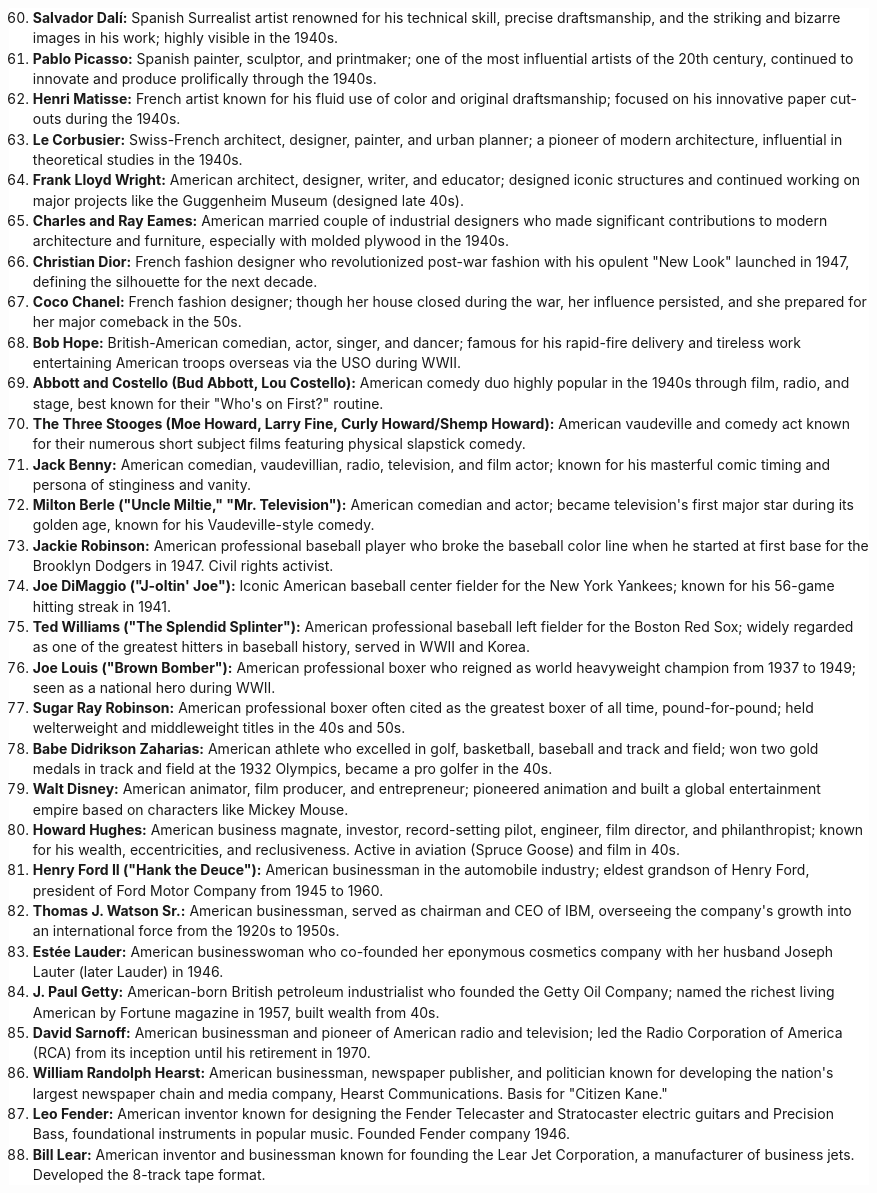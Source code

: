 60. **Salvador Dalí:** Spanish Surrealist artist renowned for his technical skill, precise draftsmanship, and the striking and bizarre images in his work; highly visible in the 1940s.
61. **Pablo Picasso:** Spanish painter, sculptor, and printmaker; one of the most influential artists of the 20th century, continued to innovate and produce prolifically through the 1940s.
62. **Henri Matisse:** French artist known for his fluid use of color and original draftsmanship; focused on his innovative paper cut-outs during the 1940s.
63. **Le Corbusier:** Swiss-French architect, designer, painter, and urban planner; a pioneer of modern architecture, influential in theoretical studies in the 1940s.
64. **Frank Lloyd Wright:** American architect, designer, writer, and educator; designed iconic structures and continued working on major projects like the Guggenheim Museum (designed late 40s).
65. **Charles and Ray Eames:** American married couple of industrial designers who made significant contributions to modern architecture and furniture, especially with molded plywood in the 1940s.
66. **Christian Dior:** French fashion designer who revolutionized post-war fashion with his opulent "New Look" launched in 1947, defining the silhouette for the next decade.
67. **Coco Chanel:** French fashion designer; though her house closed during the war, her influence persisted, and she prepared for her major comeback in the 50s.
68. **Bob Hope:** British-American comedian, actor, singer, and dancer; famous for his rapid-fire delivery and tireless work entertaining American troops overseas via the USO during WWII.
69. **Abbott and Costello (Bud Abbott, Lou Costello):** American comedy duo highly popular in the 1940s through film, radio, and stage, best known for their "Who's on First?" routine.
70. **The Three Stooges (Moe Howard, Larry Fine, Curly Howard/Shemp Howard):** American vaudeville and comedy act known for their numerous short subject films featuring physical slapstick comedy.
71. **Jack Benny:** American comedian, vaudevillian, radio, television, and film actor; known for his masterful comic timing and persona of stinginess and vanity.
72. **Milton Berle ("Uncle Miltie," "Mr. Television"):** American comedian and actor; became television's first major star during its golden age, known for his Vaudeville-style comedy.
73. **Jackie Robinson:** American professional baseball player who broke the baseball color line when he started at first base for the Brooklyn Dodgers in 1947. Civil rights activist.
74. **Joe DiMaggio ("J-oltin' Joe"):** Iconic American baseball center fielder for the New York Yankees; known for his 56-game hitting streak in 1941.
75. **Ted Williams ("The Splendid Splinter"):** American professional baseball left fielder for the Boston Red Sox; widely regarded as one of the greatest hitters in baseball history, served in WWII and Korea.
76. **Joe Louis ("Brown Bomber"):** American professional boxer who reigned as world heavyweight champion from 1937 to 1949; seen as a national hero during WWII.
77. **Sugar Ray Robinson:** American professional boxer often cited as the greatest boxer of all time, pound-for-pound; held welterweight and middleweight titles in the 40s and 50s.
78. **Babe Didrikson Zaharias:** American athlete who excelled in golf, basketball, baseball and track and field; won two gold medals in track and field at the 1932 Olympics, became a pro golfer in the 40s.
79. **Walt Disney:** American animator, film producer, and entrepreneur; pioneered animation and built a global entertainment empire based on characters like Mickey Mouse.
80. **Howard Hughes:** American business magnate, investor, record-setting pilot, engineer, film director, and philanthropist; known for his wealth, eccentricities, and reclusiveness. Active in aviation (Spruce Goose) and film in 40s.
81. **Henry Ford II ("Hank the Deuce"):** American businessman in the automobile industry; eldest grandson of Henry Ford, president of Ford Motor Company from 1945 to 1960.
82. **Thomas J. Watson Sr.:** American businessman, served as chairman and CEO of IBM, overseeing the company's growth into an international force from the 1920s to 1950s.
83. **Estée Lauder:** American businesswoman who co-founded her eponymous cosmetics company with her husband Joseph Lauter (later Lauder) in 1946.
84. **J. Paul Getty:** American-born British petroleum industrialist who founded the Getty Oil Company; named the richest living American by Fortune magazine in 1957, built wealth from 40s.
85. **David Sarnoff:** American businessman and pioneer of American radio and television; led the Radio Corporation of America (RCA) from its inception until his retirement in 1970.
86. **William Randolph Hearst:** American businessman, newspaper publisher, and politician known for developing the nation's largest newspaper chain and media company, Hearst Communications. Basis for "Citizen Kane."
87. **Leo Fender:** American inventor known for designing the Fender Telecaster and Stratocaster electric guitars and Precision Bass, foundational instruments in popular music. Founded Fender company 1946.
88. **Bill Lear:** American inventor and businessman known for founding the Lear Jet Corporation, a manufacturer of business jets. Developed the 8-track tape format.